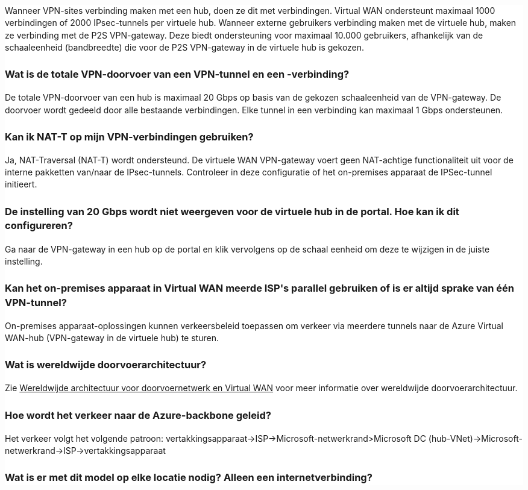 Wanneer VPN-sites verbinding maken met een hub, doen ze dit met verbindingen. Virtual WAN ondersteunt maximaal 1000 verbindingen of 2000 IPsec-tunnels per virtuele hub. Wanneer externe gebruikers verbinding maken met de virtuele hub, maken ze verbinding met de P2S VPN-gateway. Deze biedt ondersteuning voor maximaal 10.000 gebruikers, afhankelijk van de schaaleenheid (bandbreedte) die voor de P2S VPN-gateway in de virtuele hub is gekozen.

### <a name="what-is-the-total-vpn-throughput-of-a-vpn-tunnel-and-a-connection"></a>Wat is de totale VPN-doorvoer van een VPN-tunnel en een -verbinding?

De totale VPN-doorvoer van een hub is maximaal 20 Gbps op basis van de gekozen schaaleenheid van de VPN-gateway. De doorvoer wordt gedeeld door alle bestaande verbindingen. Elke tunnel in een verbinding kan maximaal 1 Gbps ondersteunen.

### <a name="can-i-use-nat-t-on-my-vpn-connections"></a>Kan ik NAT-T op mijn VPN-verbindingen gebruiken?

Ja, NAT-Traversal (NAT-T) wordt ondersteund. De virtuele WAN VPN-gateway voert geen NAT-achtige functionaliteit uit voor de interne pakketten van/naar de IPsec-tunnels. Controleer in deze configuratie of het on-premises apparaat de IPSec-tunnel initieert.

### <a name="i-dont-see-the-20-gbps-setting-for-the-virtual-hub-in-portal-how-do-i-configure-that"></a>De instelling van 20 Gbps wordt niet weergeven voor de virtuele hub in de portal. Hoe kan ik dit configureren?

Ga naar de VPN-gateway in een hub op de portal en klik vervolgens op de schaal eenheid om deze te wijzigen in de juiste instelling.

### <a name="does-virtual-wan-allow-the-on-premises-device-to-utilize-multiple-isps-in-parallel-or-is-it-always-a-single-vpn-tunnel"></a>Kan het on-premises apparaat in Virtual WAN meerde ISP's parallel gebruiken of is er altijd sprake van één VPN-tunnel?

On-premises apparaat-oplossingen kunnen verkeersbeleid toepassen om verkeer via meerdere tunnels naar de Azure Virtual WAN-hub (VPN-gateway in de virtuele hub) te sturen.

### <a name="what-is-global-transit-architecture"></a>Wat is wereldwijde doorvoerarchitectuur?

Zie [Wereldwijde architectuur voor doorvoernetwerk en Virtual WAN](../articles/virtual-wan/virtual-wan-global-transit-network-architecture.md) voor meer informatie over wereldwijde doorvoerarchitectuur.

### <a name="how-is-traffic-routed-on-the-azure-backbone"></a>Hoe wordt het verkeer naar de Azure-backbone geleid?

Het verkeer volgt het volgende patroon: vertakkingsapparaat->ISP->Microsoft-netwerkrand>Microsoft DC (hub-VNet)->Microsoft-netwerkrand->ISP->vertakkingsapparaat

### <a name="in-this-model-what-do-you-need-at-each-site-just-an-internet-connection"></a>Wat is er met dit model op elke locatie nodig? Alleen een internetverbinding?
